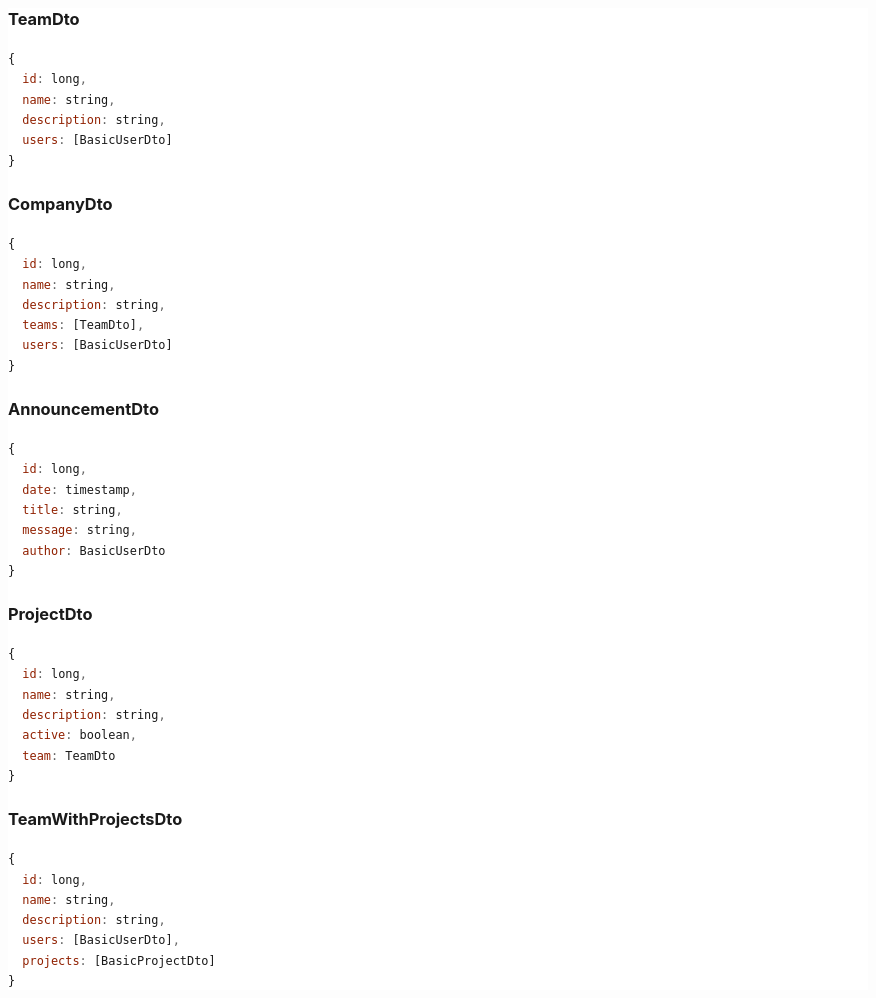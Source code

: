 ### TeamDto
``` javascript
{
  id: long,
  name: string,
  description: string,
  users: [BasicUserDto]
}
```

### CompanyDto
``` javascript
{
  id: long,
  name: string,
  description: string,
  teams: [TeamDto],
  users: [BasicUserDto]
}
```

### AnnouncementDto
``` javascript
{
  id: long,
  date: timestamp,
  title: string,
  message: string,
  author: BasicUserDto
}
```

### ProjectDto
``` javascript
{
  id: long,
  name: string,
  description: string,
  active: boolean,
  team: TeamDto
}
```

### TeamWithProjectsDto
``` javascript
{
  id: long,
  name: string,
  description: string,
  users: [BasicUserDto],
  projects: [BasicProjectDto]
}
```
